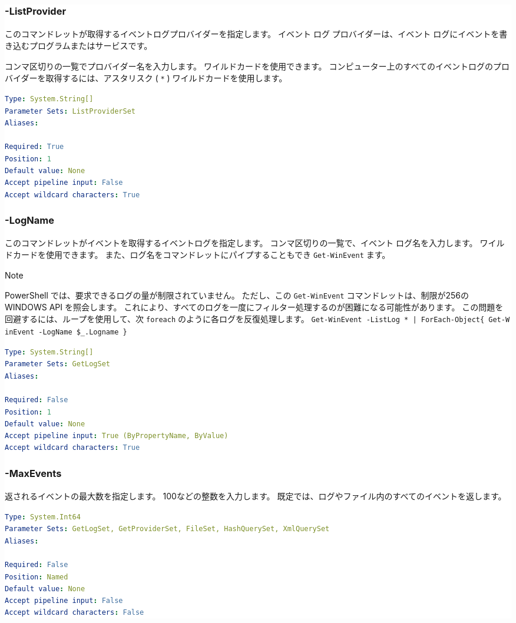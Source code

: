 ### -ListProvider

このコマンドレットが取得するイベントログプロバイダーを指定します。 イベント ログ プロバイダーは、イベント ログにイベントを書き込むプログラムまたはサービスです。

コンマ区切りの一覧でプロバイダー名を入力します。 ワイルドカードを使用できます。 コンピューター上のすべてのイベントログのプロバイダーを取得するには、アスタリスク ( `*` ) ワイルドカードを使用します。

```yaml
Type: System.String[]
Parameter Sets: ListProviderSet
Aliases:

Required: True
Position: 1
Default value: None
Accept pipeline input: False
Accept wildcard characters: True
```

### -LogName

このコマンドレットがイベントを取得するイベントログを指定します。 コンマ区切りの一覧で、イベント ログ名を入力します。 ワイルドカードを使用できます。 また、ログ名をコマンドレットにパイプすることもでき `Get-WinEvent` ます。

> [!NOTE]
> PowerShell では、要求できるログの量が制限されていません。 ただし、この `Get-WinEvent` コマンドレットは、制限が256の WINDOWS API を照会します。 これにより、すべてのログを一度にフィルター処理するのが困難になる可能性があります。 この問題を回避するには、ループを使用して、次 `foreach` のように各ログを反復処理します。 `Get-WinEvent -ListLog * | ForEach-Object{ Get-WinEvent -LogName $_.Logname }`

```yaml
Type: System.String[]
Parameter Sets: GetLogSet
Aliases:

Required: False
Position: 1
Default value: None
Accept pipeline input: True (ByPropertyName, ByValue)
Accept wildcard characters: True
```

### -MaxEvents

返されるイベントの最大数を指定します。 100などの整数を入力します。 既定では、ログやファイル内のすべてのイベントを返します。

```yaml
Type: System.Int64
Parameter Sets: GetLogSet, GetProviderSet, FileSet, HashQuerySet, XmlQuerySet
Aliases:

Required: False
Position: Named
Default value: None
Accept pipeline input: False
Accept wildcard characters: False
```
